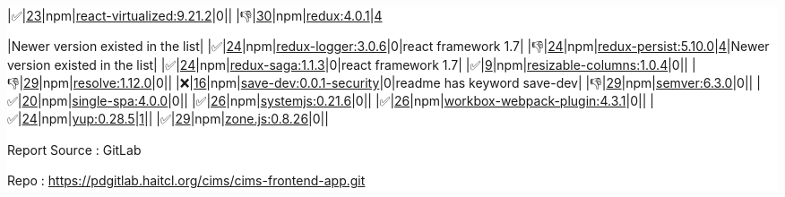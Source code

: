 |✅|[23](https://libraries.io/npm/react-virtualized/sourcerank)|npm|[react-virtualized:9.21.2](https://www.npmjs.com/package/react-virtualized)|0||
|👎|[30](https://libraries.io/npm/redux/sourcerank)|npm|[redux:4.0.1](https://www.npmjs.com/package/redux)|<a href="javascript:void(0)" onclick='var x=document.getElementById("redux:4.0.1-vulnerabilities");x.style.display=x.style.display!="none"?"none":"block"'>4</a><div name='vulnerabilities' style='display:none' id='redux:4.0.1-vulnerabilities'>[✅sonatype-2019-0467](/vulnerabilities/sonatype-2019-0467/)<br />[✅sonatype-2019-0206](/vulnerabilities/sonatype-2019-0206/)<br />[✅sonatype-2012-0022](/vulnerabilities/sonatype-2012-0022/)<br />[✅CVE-2020-7608](/vulnerabilities/cve-2020-7608/)</div>|Newer version existed in the list|
|✅|[24](https://libraries.io/npm/redux-logger/sourcerank)|npm|[redux-logger:3.0.6](https://www.npmjs.com/package/redux-logger)|0|react framework 1.7|
|👎|[24](https://libraries.io/npm/redux-persist/sourcerank)|npm|[redux-persist:5.10.0](https://www.npmjs.com/package/redux-persist)|<a href="javascript:void(0)" onclick='var x=document.getElementById("redux-persist:5.10.0-vulnerabilities");x.style.display=x.style.display!="none"?"none":"block"'>4</a><div name='vulnerabilities' style='display:none' id='redux-persist:5.10.0-vulnerabilities'>[✅sonatype-2019-0467](/vulnerabilities/sonatype-2019-0467/)<br />[✅sonatype-2019-0206](/vulnerabilities/sonatype-2019-0206/)<br />[✅sonatype-2012-0022](/vulnerabilities/sonatype-2012-0022/)<br />[✅CVE-2020-7608](/vulnerabilities/cve-2020-7608/)</div>|Newer version existed in the list|
|✅|[24](https://libraries.io/npm/redux-saga/sourcerank)|npm|[redux-saga:1.1.3](https://www.npmjs.com/package/redux-saga)|0|react framework 1.7|
|✅|[9](https://libraries.io/npm/resizable-columns/sourcerank)|npm|[resizable-columns:1.0.4](https://www.npmjs.com/package/resizable-columns)|0||
|👎|[29](https://libraries.io/npm/resolve/sourcerank)|npm|[resolve:1.12.0](https://www.npmjs.com/package/resolve)|0||
|❌|[16](https://libraries.io/npm/save-dev/sourcerank)|npm|[save-dev:0.0.1-security](https://www.npmjs.com/package/save-dev)|0|readme has keyword save-dev|
|👎|[29](https://libraries.io/npm/semver/sourcerank)|npm|[semver:6.3.0](https://www.npmjs.com/package/semver)|0||
|✅|[20](https://libraries.io/npm/single-spa/sourcerank)|npm|[single-spa:4.0.0](https://www.npmjs.com/package/single-spa)|0||
|✅|[26](https://libraries.io/npm/systemjs/sourcerank)|npm|[systemjs:0.21.6](https://www.npmjs.com/package/systemjs)|0||
|✅|[26](https://libraries.io/npm/workbox-webpack-plugin/sourcerank)|npm|[workbox-webpack-plugin:4.3.1](https://www.npmjs.com/package/workbox-webpack-plugin)|0||
|✅|[24](https://libraries.io/npm/yup/sourcerank)|npm|[yup:0.28.5](https://www.npmjs.com/package/yup)|<a href="javascript:void(0)" onclick='var x=document.getElementById("yup:0.28.5-vulnerabilities");x.style.display=x.style.display!="none"?"none":"block"'>1</a><div name='vulnerabilities' style='display:none' id='yup:0.28.5-vulnerabilities'>[✅sonatype-2019-0467](/vulnerabilities/sonatype-2019-0467/)</div>||
|✅|[29](https://libraries.io/npm/zone.js/sourcerank)|npm|[zone.js:0.8.26](https://www.npmjs.com/package/zone.js)|0||


Report Source : GitLab

Repo : https://pdgitlab.haitcl.org/cims/cims-frontend-app.git
